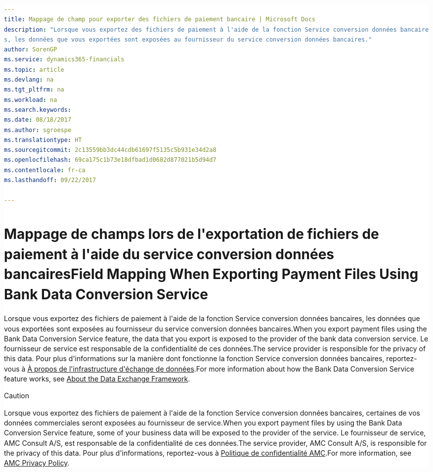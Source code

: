 ```yaml
---
title: Mappage de champ pour exporter des fichiers de paiement bancaire | Microsoft Docs
description: "Lorsque vous exportez des fichiers de paiement à l'aide de la fonction Service conversion données bancaires, les données que vous exportées sont exposées au fournisseur du service conversion données bancaires."
author: SorenGP
ms.service: dynamics365-financials
ms.topic: article
ms.devlang: na
ms.tgt_pltfrm: na
ms.workload: na
ms.search.keywords: 
ms.date: 08/18/2017
ms.author: sgroespe
ms.translationtype: HT
ms.sourcegitcommit: 2c13559bb3dc44cdb61697f5135c5b931e34d2a8
ms.openlocfilehash: 69ca175c1b73e18dfbad1d0682d877021b5d94d7
ms.contentlocale: fr-ca
ms.lasthandoff: 09/22/2017

---
```

# <a name="field-mapping-when-exporting-payment-files-using-bank-data-conversion-service"></a><span data-ttu-id="c48f3-103">Mappage de champs lors de l'exportation de fichiers de paiement à l'aide du service conversion données bancaires</span><span class="sxs-lookup"><span data-stu-id="c48f3-103">Field Mapping When Exporting Payment Files Using Bank Data Conversion Service</span></span>
<span data-ttu-id="c48f3-104">Lorsque vous exportez des fichiers de paiement à l'aide de la fonction Service conversion données bancaires, les données que vous exportées sont exposées au fournisseur du service conversion données bancaires.</span><span class="sxs-lookup"><span data-stu-id="c48f3-104">When you export payment files using the Bank Data Conversion Service feature, the data that you export is exposed to the provider of the bank data conversion service.</span></span> <span data-ttu-id="c48f3-105">Le fournisseur de service est responsable de la confidentialité de ces données.</span><span class="sxs-lookup"><span data-stu-id="c48f3-105">The service provider is responsible for the privacy of this data.</span></span> <span data-ttu-id="c48f3-106">Pour plus d'informations sur la manière dont fonctionne la fonction Service conversion données bancaires, reportez\-vous à [À propos de l'infrastructure d'échange de données](across-about-the-data-exchange-framework.md).</span><span class="sxs-lookup"><span data-stu-id="c48f3-106">For more information about how the Bank Data Conversion Service feature works, see [About the Data Exchange Framework](across-about-the-data-exchange-framework.md).</span></span>  

> [!CAUTION]  
>  <span data-ttu-id="c48f3-107">Lorsque vous exportez des fichiers de paiement à l'aide de la fonction Service conversion données bancaires, certaines de vos données commerciales seront exposées au fournisseur de service.</span><span class="sxs-lookup"><span data-stu-id="c48f3-107">When you export payment files by using the Bank Data Conversion Service feature, some of your business data will be exposed to the provider of the service.</span></span> <span data-ttu-id="c48f3-108">Le fournisseur de service, AMC Consult A/S, est responsable de la confidentialité de ces données.</span><span class="sxs-lookup"><span data-stu-id="c48f3-108">The service provider, AMC Consult A/S, is responsible for the privacy of this data.</span></span> <span data-ttu-id="c48f3-109">Pour plus d'informations, reportez\-vous à [Politique de confidentialité AMC](http://go.microsoft.com/fwlink/?LinkId=510158).</span><span class="sxs-lookup"><span data-stu-id="c48f3-109">For more information, see [AMC Privacy Policy](http://go.microsoft.com/fwlink/?LinkId=510158).</span></span>  
